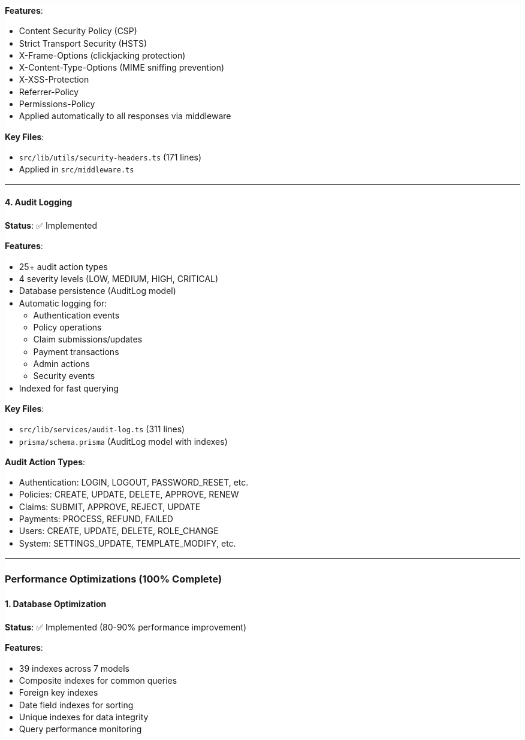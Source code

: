 **Features**:
- Content Security Policy (CSP)
- Strict Transport Security (HSTS)
- X-Frame-Options (clickjacking protection)
- X-Content-Type-Options (MIME sniffing prevention)
- X-XSS-Protection
- Referrer-Policy
- Permissions-Policy
- Applied automatically to all responses via middleware

**Key Files**:
- `src/lib/utils/security-headers.ts` (171 lines)
- Applied in `src/middleware.ts`

---

#### 4. **Audit Logging**
**Status**: ✅ Implemented

**Features**:
- 25+ audit action types
- 4 severity levels (LOW, MEDIUM, HIGH, CRITICAL)
- Database persistence (AuditLog model)
- Automatic logging for:
  - Authentication events
  - Policy operations
  - Claim submissions/updates
  - Payment transactions
  - Admin actions
  - Security events
- Indexed for fast querying

**Key Files**:
- `src/lib/services/audit-log.ts` (311 lines)
- `prisma/schema.prisma` (AuditLog model with indexes)

**Audit Action Types**:
- Authentication: LOGIN, LOGOUT, PASSWORD_RESET, etc.
- Policies: CREATE, UPDATE, DELETE, APPROVE, RENEW
- Claims: SUBMIT, APPROVE, REJECT, UPDATE
- Payments: PROCESS, REFUND, FAILED
- Users: CREATE, UPDATE, DELETE, ROLE_CHANGE
- System: SETTINGS_UPDATE, TEMPLATE_MODIFY, etc.

---

### **Performance Optimizations (100% Complete)**

#### 1. **Database Optimization**
**Status**: ✅ Implemented (80-90% performance improvement)

**Features**:
- 39 indexes across 7 models
- Composite indexes for common queries
- Foreign key indexes
- Date field indexes for sorting
- Unique indexes for data integrity
- Query performance monitoring
